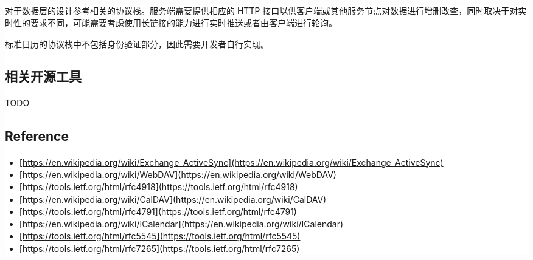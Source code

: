 对于数据层的设计参考相关的协议栈。服务端需要提供相应的 HTTP 接口以供客户端或其他服务节点对数据进行增删改查，同时取决于对实时性的要求不同，可能需要考虑使用长链接的能力进行实时推送或者由客户端进行轮询。

标准日历的协议栈中不包括身份验证部分，因此需要开发者自行实现。

## 相关开源工具

TODO

## Reference

- [https://en.wikipedia.org/wiki/Exchange_ActiveSync](https://en.wikipedia.org/wiki/Exchange_ActiveSync)
- [https://en.wikipedia.org/wiki/WebDAV](https://en.wikipedia.org/wiki/WebDAV)
- [https://tools.ietf.org/html/rfc4918](https://tools.ietf.org/html/rfc4918)
- [https://en.wikipedia.org/wiki/CalDAV](https://en.wikipedia.org/wiki/CalDAV)
- [https://tools.ietf.org/html/rfc4791](https://tools.ietf.org/html/rfc4791)
- [https://en.wikipedia.org/wiki/ICalendar](https://en.wikipedia.org/wiki/ICalendar)
- [https://tools.ietf.org/html/rfc5545](https://tools.ietf.org/html/rfc5545)
- [https://tools.ietf.org/html/rfc7265](https://tools.ietf.org/html/rfc7265)